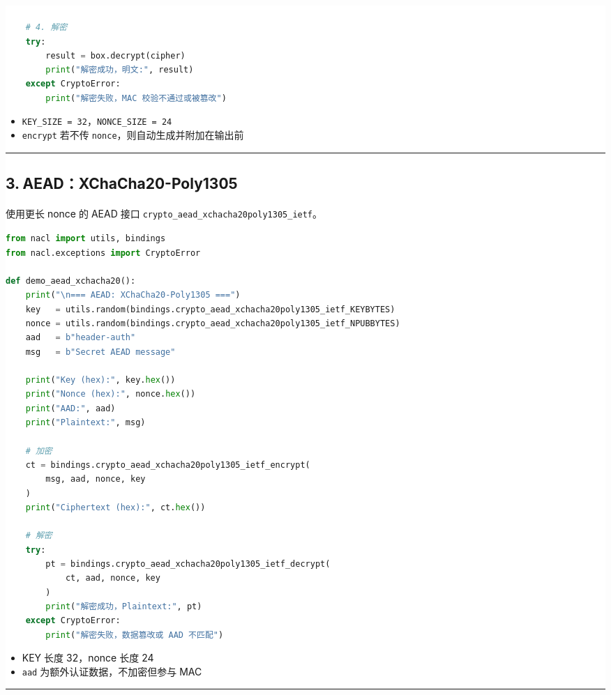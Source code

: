 ```python

    # 4. 解密
    try:
        result = box.decrypt(cipher)
        print("解密成功，明文:", result)
    except CryptoError:
        print("解密失败，MAC 校验不通过或被篡改")
```

- `KEY_SIZE = 32`，`NONCE_SIZE = 24`  
- `encrypt` 若不传 `nonce`，则自动生成并附加在输出前  

---

## 3. AEAD：XChaCha20-Poly1305

使用更长 nonce 的 AEAD 接口 `crypto_aead_xchacha20poly1305_ietf`。

```python
from nacl import utils, bindings
from nacl.exceptions import CryptoError

def demo_aead_xchacha20():
    print("\n=== AEAD: XChaCha20-Poly1305 ===")
    key   = utils.random(bindings.crypto_aead_xchacha20poly1305_ietf_KEYBYTES)
    nonce = utils.random(bindings.crypto_aead_xchacha20poly1305_ietf_NPUBBYTES)
    aad   = b"header-auth"
    msg   = b"Secret AEAD message"

    print("Key (hex):", key.hex())
    print("Nonce (hex):", nonce.hex())
    print("AAD:", aad)
    print("Plaintext:", msg)

    # 加密
    ct = bindings.crypto_aead_xchacha20poly1305_ietf_encrypt(
        msg, aad, nonce, key
    )
    print("Ciphertext (hex):", ct.hex())

    # 解密
    try:
        pt = bindings.crypto_aead_xchacha20poly1305_ietf_decrypt(
            ct, aad, nonce, key
        )
        print("解密成功，Plaintext:", pt)
    except CryptoError:
        print("解密失败，数据篡改或 AAD 不匹配")
```

- KEY 长度 32，nonce 长度 24  
- `aad` 为额外认证数据，不加密但参与 MAC  

---